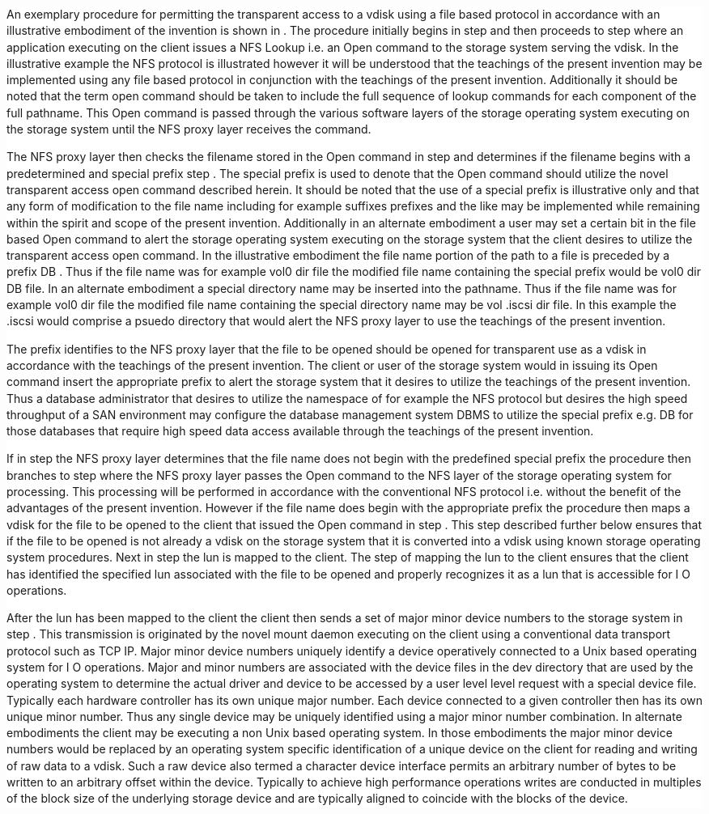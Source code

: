 An exemplary procedure for permitting the transparent access to a vdisk using a file based protocol in accordance with an illustrative embodiment of the invention is shown in . The procedure initially begins in step and then proceeds to step where an application executing on the client issues a NFS Lookup i.e. an Open command to the storage system serving the vdisk. In the illustrative example the NFS protocol is illustrated however it will be understood that the teachings of the present invention may be implemented using any file based protocol in conjunction with the teachings of the present invention. Additionally it should be noted that the term open command should be taken to include the full sequence of lookup commands for each component of the full pathname. This Open command is passed through the various software layers of the storage operating system executing on the storage system until the NFS proxy layer receives the command.

The NFS proxy layer then checks the filename stored in the Open command in step and determines if the filename begins with a predetermined and special prefix step . The special prefix is used to denote that the Open command should utilize the novel transparent access open command described herein. It should be noted that the use of a special prefix is illustrative only and that any form of modification to the file name including for example suffixes prefixes and the like may be implemented while remaining within the spirit and scope of the present invention. Additionally in an alternate embodiment a user may set a certain bit in the file based Open command to alert the storage operating system executing on the storage system that the client desires to utilize the transparent access open command. In the illustrative embodiment the file name portion of the path to a file is preceded by a prefix DB . Thus if the file name was for example vol0 dir file the modified file name containing the special prefix would be vol0 dir DB file. In an alternate embodiment a special directory name may be inserted into the pathname. Thus if the file name was for example vol0 dir file the modified file name containing the special directory name may be vol .iscsi dir file. In this example the .iscsi would comprise a psuedo directory that would alert the NFS proxy layer to use the teachings of the present invention.

The prefix identifies to the NFS proxy layer that the file to be opened should be opened for transparent use as a vdisk in accordance with the teachings of the present invention. The client or user of the storage system would in issuing its Open command insert the appropriate prefix to alert the storage system that it desires to utilize the teachings of the present invention. Thus a database administrator that desires to utilize the namespace of for example the NFS protocol but desires the high speed throughput of a SAN environment may configure the database management system DBMS to utilize the special prefix e.g. DB for those databases that require high speed data access available through the teachings of the present invention.

If in step the NFS proxy layer determines that the file name does not begin with the predefined special prefix the procedure then branches to step where the NFS proxy layer passes the Open command to the NFS layer of the storage operating system for processing. This processing will be performed in accordance with the conventional NFS protocol i.e. without the benefit of the advantages of the present invention. However if the file name does begin with the appropriate prefix the procedure then maps a vdisk for the file to be opened to the client that issued the Open command in step . This step described further below ensures that if the file to be opened is not already a vdisk on the storage system that it is converted into a vdisk using known storage operating system procedures. Next in step the lun is mapped to the client. The step of mapping the lun to the client ensures that the client has identified the specified lun associated with the file to be opened and properly recognizes it as a lun that is accessible for I O operations.

After the lun has been mapped to the client the client then sends a set of major minor device numbers to the storage system in step . This transmission is originated by the novel mount daemon executing on the client using a conventional data transport protocol such as TCP IP. Major minor device numbers uniquely identify a device operatively connected to a Unix based operating system for I O operations. Major and minor numbers are associated with the device files in the dev directory that are used by the operating system to determine the actual driver and device to be accessed by a user level level request with a special device file. Typically each hardware controller has its own unique major number. Each device connected to a given controller then has its own unique minor number. Thus any single device may be uniquely identified using a major minor number combination. In alternate embodiments the client may be executing a non Unix based operating system. In those embodiments the major minor device numbers would be replaced by an operating system specific identification of a unique device on the client for reading and writing of raw data to a vdisk. Such a raw device also termed a character device interface permits an arbitrary number of bytes to be written to an arbitrary offset within the device. Typically to achieve high performance operations writes are conducted in multiples of the block size of the underlying storage device and are typically aligned to coincide with the blocks of the device.
